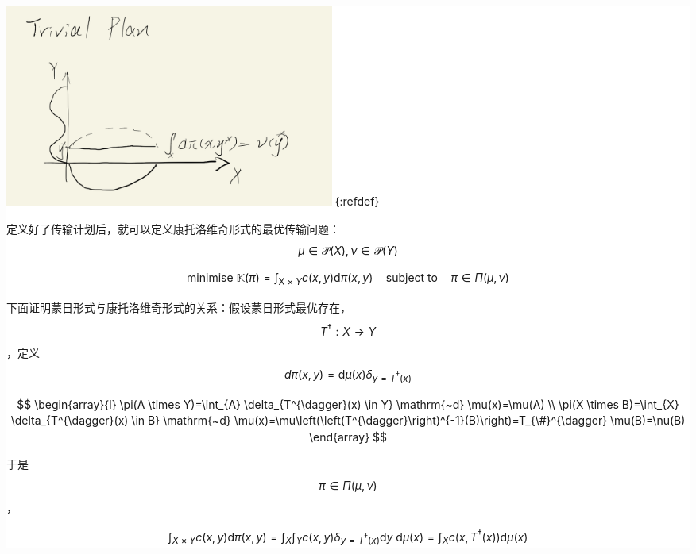 <img src="/images/2021-01-20-Optimal-Transport-Note-Part-1/Trivial_Plan.png" alt="Trivial Pan" style="zoom:40%;" />
{:refdef}

定义好了传输计划后，就可以定义康托洛维奇形式的最优传输问题：$$ \mu \in \mathcal{P}(X) ,\nu \in \mathcal{P}(Y)$$

$$
\text { minimise } \mathbb{K}(\pi)=\int_{\mathrm{X} \times Y} c(x, y) \mathrm{d} \pi(x, y) 
\quad
\text{subject to} \quad \pi \in \Pi(\mu, \nu)
$$

下面证明蒙日形式与康托洛维奇形式的关系：假设蒙日形式最优存在，$$T^{\dagger}: X \rightarrow Y$$，定义 $$d \pi(x, y)=\mathrm{d} \mu(x) \delta_{y=T^{\dagger}(x)}$$ 

$$
\begin{array}{l}
\pi(A \times Y)=\int_{A} \delta_{T^{\dagger}(x) \in Y} \mathrm{~d} \mu(x)=\mu(A) \\
\pi(X \times B)=\int_{X} \delta_{T^{\dagger}(x) \in B} \mathrm{~d} \mu(x)=\mu\left(\left(T^{\dagger}\right)^{-1}(B)\right)=T_{\#}^{\dagger} \mu(B)=\nu(B)
\end{array}
$$

于是 $$\pi \in \Pi(\mu, \nu)$$ ，

$$
\int_{X \times Y} c(x, y) \mathrm{d} \pi(x, y)=\int_{X} \int_{Y} c(x, y) \delta_{y=T^{\dagger}(x)} \mathrm{d} y \mathrm{~d} \mu(x)=\int_{X} c\left(x, T^{\dagger}(x)\right) \mathrm{d} \mu(x)
$$
